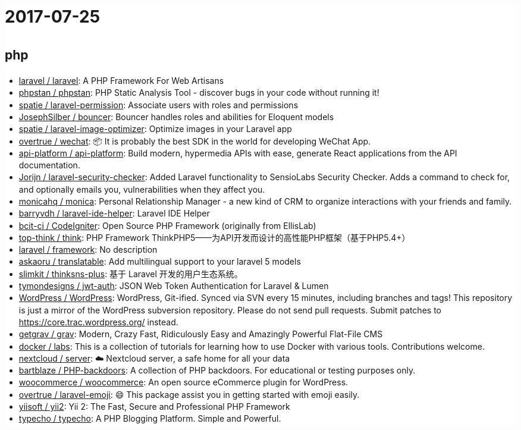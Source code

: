 # 2017-07-25
## php 
* [laravel /  laravel](https://github.com//laravel/laravel): A PHP Framework For Web Artisans 
* [phpstan /  phpstan](https://github.com//phpstan/phpstan): PHP Static Analysis Tool - discover bugs in your code without running it! 
* [spatie /  laravel-permission](https://github.com//spatie/laravel-permission): Associate users with roles and permissions 
* [JosephSilber /  bouncer](https://github.com//JosephSilber/bouncer): Bouncer handles roles and abilities for Eloquent models 
* [spatie /  laravel-image-optimizer](https://github.com//spatie/laravel-image-optimizer): Optimize images in your Laravel app 
* [overtrue /  wechat](https://github.com//overtrue/wechat): 📦 It is probably the best SDK in the world for developing WeChat App. 
* [api-platform /  api-platform](https://github.com//api-platform/api-platform): Build modern, hypermedia APIs with ease, generate React applications from the API documentation. 
* [Jorijn /  laravel-security-checker](https://github.com//Jorijn/laravel-security-checker): Added Laravel functionality to SensioLabs Security Checker. Adds a command to check for, and optionally emails you, vulnerabilities when they affect you. 
* [monicahq /  monica](https://github.com//monicahq/monica): Personal Relationship Manager - a new kind of CRM to organize interactions with your friends and family. 
* [barryvdh /  laravel-ide-helper](https://github.com//barryvdh/laravel-ide-helper): Laravel IDE Helper 
* [bcit-ci /  CodeIgniter](https://github.com//bcit-ci/CodeIgniter): Open Source PHP Framework (originally from EllisLab) 
* [top-think /  think](https://github.com//top-think/think): PHP Framework ThinkPHP5——为API开发而设计的高性能PHP框架（基于PHP5.4+） 
* [laravel /  framework](https://github.com//laravel/framework): No description 
* [askaoru /  translatable](https://github.com//askaoru/translatable): Add multilingual support to your laravel 5 models 
* [slimkit /  thinksns-plus](https://github.com//slimkit/thinksns-plus): 基于 Laravel 开发的用户生态系统。 
* [tymondesigns /  jwt-auth](https://github.com//tymondesigns/jwt-auth): JSON Web Token Authentication for Laravel &amp; Lumen 
* [WordPress /  WordPress](https://github.com//WordPress/WordPress): WordPress, Git-ified. Synced via SVN every 15 minutes, including branches and tags! This repository is just a mirror of the WordPress subversion repository. Please do not send pull requests. Submit patches to https://core.trac.wordpress.org/ instead. 
* [getgrav /  grav](https://github.com//getgrav/grav): Modern, Crazy Fast, Ridiculously Easy and Amazingly Powerful Flat-File CMS 
* [docker /  labs](https://github.com//docker/labs): This is a collection of tutorials for learning how to use Docker with various tools. Contributions welcome. 
* [nextcloud /  server](https://github.com//nextcloud/server): ☁️ Nextcloud server, a safe home for all your data 
* [bartblaze /  PHP-backdoors](https://github.com//bartblaze/PHP-backdoors): A collection of PHP backdoors. For educational or testing purposes only. 
* [woocommerce /  woocommerce](https://github.com//woocommerce/woocommerce): An open source eCommerce plugin for WordPress. 
* [overtrue /  laravel-emoji](https://github.com//overtrue/laravel-emoji): 😄 This package assist you in getting started with emoji easily. 
* [yiisoft /  yii2](https://github.com//yiisoft/yii2): Yii 2: The Fast, Secure and Professional PHP Framework 
* [typecho /  typecho](https://github.com//typecho/typecho): A PHP Blogging Platform. Simple and Powerful. 
